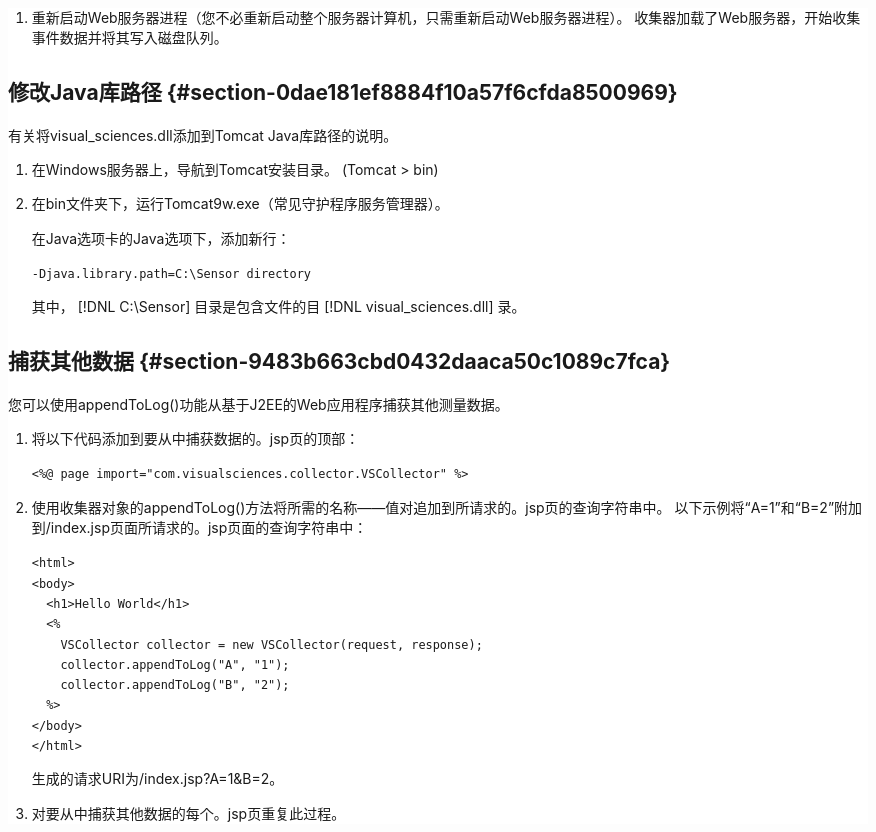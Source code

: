 1. 重新启动Web服务器进程（您不必重新启动整个服务器计算机，只需重新启动Web服务器进程）。 收集器加载了Web服务器，开始收集事件数据并将其写入磁盘队列。

## 修改Java库路径 {#section-0dae181ef8884f10a57f6cfda8500969}

有关将visual_sciences.dll添加到Tomcat Java库路径的说明。

1. 在Windows服务器上，导航到Tomcat安装目录。 (Tomcat > bin)
1. 在bin文件夹下，运行Tomcat9w.exe（常见守护程序服务管理器）。

   在Java选项卡的Java选项下，添加新行：

   ```
   -Djava.library.path=C:\Sensor directory
   ```

   其中， [!DNL C:\Sensor] 目录是包含文件的目 [!DNL visual_sciences.dll] 录。

## 捕获其他数据 {#section-9483b663cbd0432daaca50c1089c7fca}

您可以使用appendToLog()功能从基于J2EE的Web应用程序捕获其他测量数据。

1. 将以下代码添加到要从中捕获数据的。jsp页的顶部：

   ```
   <%@ page import="com.visualsciences.collector.VSCollector" %> 
   ```

1. 使用收集器对象的appendToLog()方法将所需的名称——值对追加到所请求的。jsp页的查询字符串中。 以下示例将“A=1”和“B=2”附加到/index.jsp页面所请求的。jsp页面的查询字符串中：

   ```
   <html> 
   <body> 
     <h1>Hello World</h1> 
     <% 
       VSCollector collector = new VSCollector(request, response); 
       collector.appendToLog("A", "1"); 
       collector.appendToLog("B", "2"); 
     %> 
   </body> 
   </html> 
   ```

   生成的请求URI为/index.jsp?A=1&amp;B=2。

1. 对要从中捕获其他数据的每个。jsp页重复此过程。

